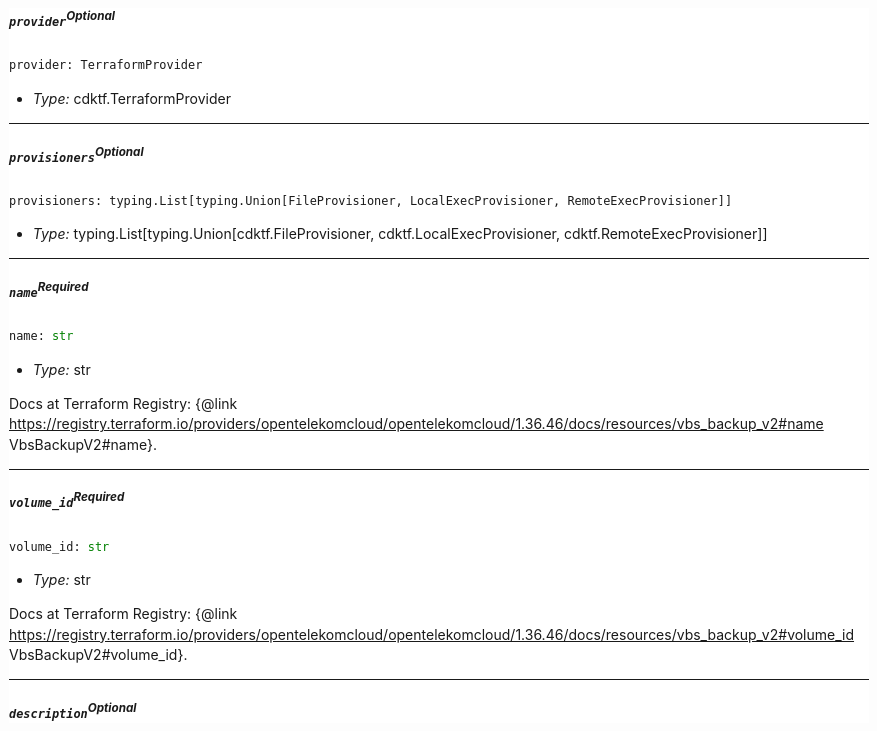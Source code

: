 ##### `provider`<sup>Optional</sup> <a name="provider" id="@cdktf/provider-opentelekomcloud.vbsBackupV2.VbsBackupV2Config.property.provider"></a>

```python
provider: TerraformProvider
```

- *Type:* cdktf.TerraformProvider

---

##### `provisioners`<sup>Optional</sup> <a name="provisioners" id="@cdktf/provider-opentelekomcloud.vbsBackupV2.VbsBackupV2Config.property.provisioners"></a>

```python
provisioners: typing.List[typing.Union[FileProvisioner, LocalExecProvisioner, RemoteExecProvisioner]]
```

- *Type:* typing.List[typing.Union[cdktf.FileProvisioner, cdktf.LocalExecProvisioner, cdktf.RemoteExecProvisioner]]

---

##### `name`<sup>Required</sup> <a name="name" id="@cdktf/provider-opentelekomcloud.vbsBackupV2.VbsBackupV2Config.property.name"></a>

```python
name: str
```

- *Type:* str

Docs at Terraform Registry: {@link https://registry.terraform.io/providers/opentelekomcloud/opentelekomcloud/1.36.46/docs/resources/vbs_backup_v2#name VbsBackupV2#name}.

---

##### `volume_id`<sup>Required</sup> <a name="volume_id" id="@cdktf/provider-opentelekomcloud.vbsBackupV2.VbsBackupV2Config.property.volumeId"></a>

```python
volume_id: str
```

- *Type:* str

Docs at Terraform Registry: {@link https://registry.terraform.io/providers/opentelekomcloud/opentelekomcloud/1.36.46/docs/resources/vbs_backup_v2#volume_id VbsBackupV2#volume_id}.

---

##### `description`<sup>Optional</sup> <a name="description" id="@cdktf/provider-opentelekomcloud.vbsBackupV2.VbsBackupV2Config.property.description"></a>
